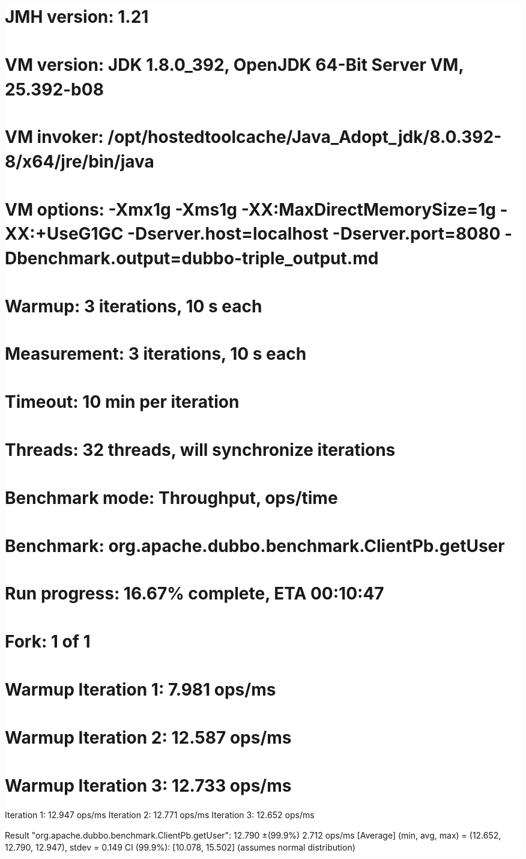 
# JMH version: 1.21
# VM version: JDK 1.8.0_392, OpenJDK 64-Bit Server VM, 25.392-b08
# VM invoker: /opt/hostedtoolcache/Java_Adopt_jdk/8.0.392-8/x64/jre/bin/java
# VM options: -Xmx1g -Xms1g -XX:MaxDirectMemorySize=1g -XX:+UseG1GC -Dserver.host=localhost -Dserver.port=8080 -Dbenchmark.output=dubbo-triple_output.md
# Warmup: 3 iterations, 10 s each
# Measurement: 3 iterations, 10 s each
# Timeout: 10 min per iteration
# Threads: 32 threads, will synchronize iterations
# Benchmark mode: Throughput, ops/time
# Benchmark: org.apache.dubbo.benchmark.ClientPb.getUser

# Run progress: 16.67% complete, ETA 00:10:47
# Fork: 1 of 1
# Warmup Iteration   1: 7.981 ops/ms
# Warmup Iteration   2: 12.587 ops/ms
# Warmup Iteration   3: 12.733 ops/ms
Iteration   1: 12.947 ops/ms
Iteration   2: 12.771 ops/ms
Iteration   3: 12.652 ops/ms


Result "org.apache.dubbo.benchmark.ClientPb.getUser":
  12.790 ±(99.9%) 2.712 ops/ms [Average]
  (min, avg, max) = (12.652, 12.790, 12.947), stdev = 0.149
  CI (99.9%): [10.078, 15.502] (assumes normal distribution)
